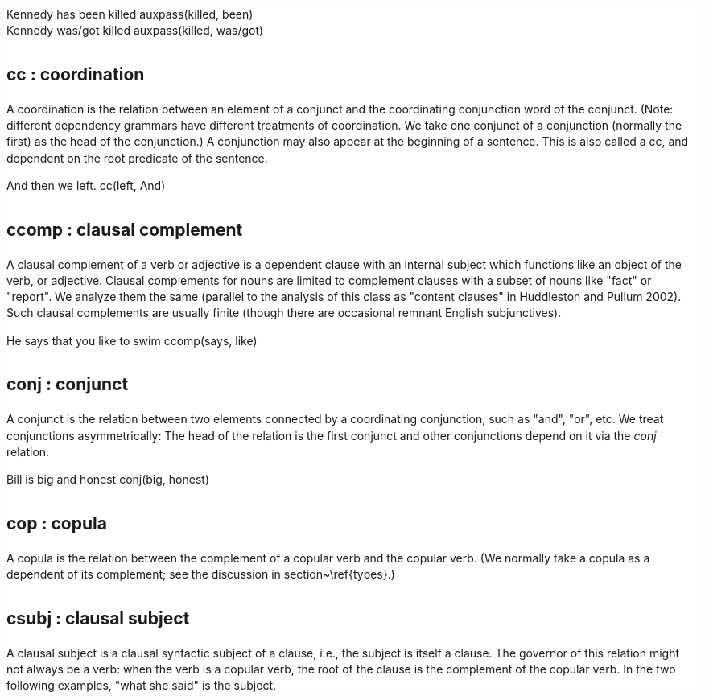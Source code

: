 <div class="sd-parse">
Kennedy has been killed
auxpass(killed, been)
</div>



<div class="sd-parse">
Kennedy was/got killed
auxpass(killed, was/got)
</div>

 
## cc : coordination
A coordination is the relation between an element of a conjunct and the coordinating conjunction word of the conjunct.  (Note: different dependency grammars have different treatments of coordination.  We take one conjunct of a conjunction (normally the first) as the head of the conjunction.) A conjunction may also appear at the beginning of a sentence.  This is also called a cc, and dependent on the root predicate of the sentence. 

<div class="sd-parse">
And then we left.
cc(left, And)
</div>

 
## ccomp : clausal complement
A clausal complement of a verb or adjective is a dependent clause with an internal subject which functions like an object of the verb, or adjective.  Clausal complements for nouns are limited to complement clauses with a subset of nouns like "fact" or "report".  We analyze them the same (parallel to the analysis of this class as "content clauses" in Huddleston and Pullum 2002). Such clausal complements are usually finite (though there are occasional remnant English subjunctives). 

<div class="sd-parse">
He says that you like to swim
ccomp(says, like)
</div>

   
## conj : conjunct
A conjunct is the relation between two elements connected by a coordinating conjunction, such as "and", "or", etc.  We treat conjunctions asymmetrically: The head of the relation is the first conjunct and other conjunctions depend on it via the *conj* relation. 

<div class="sd-parse">
Bill is big and honest
conj(big, honest)
</div>

 
## cop : copula
A copula is the relation between the complement of a copular verb and the copular verb.  (We normally take a copula as a dependent of its complement; see the discussion in section~\ref{types}.)  
## csubj : clausal subject
A clausal subject is a clausal syntactic subject of a clause, i.e., the subject is itself a clause. The governor of this relation might not always be a verb: when the verb is a copular verb, the root of the clause is the complement of the copular verb. In the two following examples, "what she said" is the subject. 
